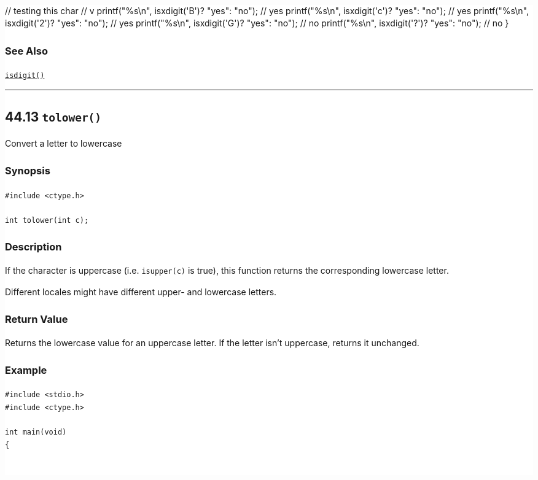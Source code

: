 <span id="cb904-6"><a href="ctype.html#cb904-6"></a>    <span class="co">//             testing this char</span></span>
<span id="cb904-7"><a href="ctype.html#cb904-7"></a>    <span class="co">//                      v</span></span>
<span id="cb904-8"><a href="ctype.html#cb904-8"></a>    printf<span class="op">(</span><span class="st">"%s</span><span class="sc">\n</span><span class="st">"</span><span class="op">,</span> isxdigit<span class="op">(</span><span class="ch">'B'</span><span class="op">)?</span> <span class="st">"yes"</span><span class="op">:</span> <span class="st">"no"</span><span class="op">);</span>   <span class="co">// yes</span></span>
<span id="cb904-9"><a href="ctype.html#cb904-9"></a>    printf<span class="op">(</span><span class="st">"%s</span><span class="sc">\n</span><span class="st">"</span><span class="op">,</span> isxdigit<span class="op">(</span><span class="ch">'c'</span><span class="op">)?</span> <span class="st">"yes"</span><span class="op">:</span> <span class="st">"no"</span><span class="op">);</span>   <span class="co">// yes</span></span>
<span id="cb904-10"><a href="ctype.html#cb904-10"></a>    printf<span class="op">(</span><span class="st">"%s</span><span class="sc">\n</span><span class="st">"</span><span class="op">,</span> isxdigit<span class="op">(</span><span class="ch">'2'</span><span class="op">)?</span> <span class="st">"yes"</span><span class="op">:</span> <span class="st">"no"</span><span class="op">);</span>   <span class="co">// yes</span></span>
<span id="cb904-11"><a href="ctype.html#cb904-11"></a>    printf<span class="op">(</span><span class="st">"%s</span><span class="sc">\n</span><span class="st">"</span><span class="op">,</span> isxdigit<span class="op">(</span><span class="ch">'G'</span><span class="op">)?</span> <span class="st">"yes"</span><span class="op">:</span> <span class="st">"no"</span><span class="op">);</span>   <span class="co">// no</span></span>
<span id="cb904-12"><a href="ctype.html#cb904-12"></a>    printf<span class="op">(</span><span class="st">"%s</span><span class="sc">\n</span><span class="st">"</span><span class="op">,</span> isxdigit<span class="op">(</span><span class="ch">'?'</span><span class="op">)?</span> <span class="st">"yes"</span><span class="op">:</span> <span class="st">"no"</span><span class="op">);</span>   <span class="co">// no</span></span>
<span id="cb904-13"><a href="ctype.html#cb904-13"></a><span class="op">}</span></span></code></pre></div>
<h3 class="unnumbered unlisted" id="see-also-33">See Also</h3>
<p><a href="ctype.html#man-isdigit"><code>isdigit()</code></a></p>
<hr>
<h2 data-number="44.13" id="man-tolower"><span class="header-section-number">44.13</span> <code>tolower()</code></h2>
<p>Convert a letter to lowercase</p>
<h3 class="unnumbered unlisted" id="synopsis-37">Synopsis</h3>
<div class="sourceCode" id="cb905"><pre class="sourceCode c"><code class="sourceCode c"><span id="cb905-1"><a href="ctype.html#cb905-1" aria-hidden="true" tabindex="-1"></a><span class="pp">#include </span><span class="im">&lt;ctype.h&gt;</span></span>
<span id="cb905-2"><a href="ctype.html#cb905-2" aria-hidden="true" tabindex="-1"></a></span>
<span id="cb905-3"><a href="ctype.html#cb905-3" aria-hidden="true" tabindex="-1"></a><span class="dt">int</span> tolower<span class="op">(</span><span class="dt">int</span> c<span class="op">);</span></span></code></pre></div>
<h3 class="unnumbered unlisted" id="description-37">Description</h3>
<p>If the character is uppercase (i.e.&nbsp;<code>isupper(c)</code> is true),
this function returns the corresponding lowercase letter.</p>
<p>Different locales might have different upper- and lowercase
letters.</p>
<h3 class="unnumbered unlisted" id="return-value-37">Return Value</h3>
<p>Returns the lowercase value for an uppercase letter. If the letter
isn’t uppercase, returns it unchanged.</p>
<h3 class="unnumbered unlisted" id="example-37">Example</h3>
<div class="sourceCode" id="cb906"><pre class="sourceCode numberSource c numberLines"><code class="sourceCode c"><span id="cb906-1"><a href="ctype.html#cb906-1"></a><span class="pp">#include </span><span class="im">&lt;stdio.h&gt;</span></span>
<span id="cb906-2"><a href="ctype.html#cb906-2"></a><span class="pp">#include </span><span class="im">&lt;ctype.h&gt;</span></span>
<span id="cb906-3"><a href="ctype.html#cb906-3"></a></span>
<span id="cb906-4"><a href="ctype.html#cb906-4"></a><span class="dt">int</span> main<span class="op">(</span><span class="dt">void</span><span class="op">)</span></span>
<span id="cb906-5"><a href="ctype.html#cb906-5"></a><span class="op">{</span></span>